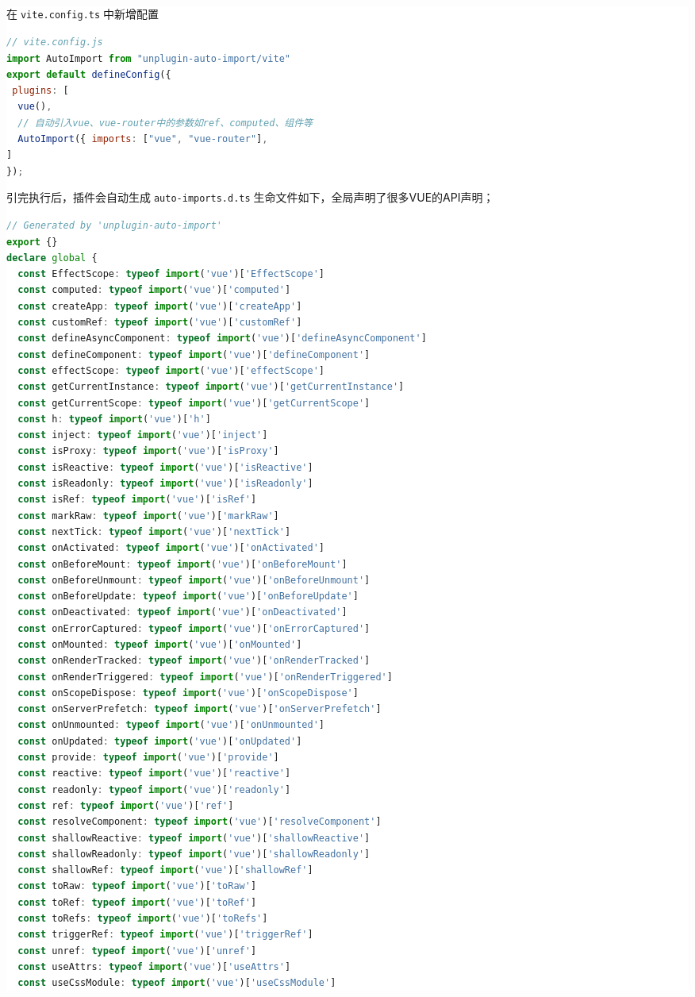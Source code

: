 在 `vite.config.ts` 中新增配置

```js
// vite.config.js
import AutoImport from "unplugin-auto-import/vite"
export default defineConfig({
 plugins: [
  vue(),
  // 自动引入vue、vue-router中的参数如ref、computed、组件等
  AutoImport({ imports: ["vue", "vue-router"],
]
});
```

引完执行后，插件会自动生成 `auto-imports.d.ts` 生命文件如下，全局声明了很多VUE的API声明；

```typescript
// Generated by 'unplugin-auto-import'
export {}
declare global {
  const EffectScope: typeof import('vue')['EffectScope']
  const computed: typeof import('vue')['computed']
  const createApp: typeof import('vue')['createApp']
  const customRef: typeof import('vue')['customRef']
  const defineAsyncComponent: typeof import('vue')['defineAsyncComponent']
  const defineComponent: typeof import('vue')['defineComponent']
  const effectScope: typeof import('vue')['effectScope']
  const getCurrentInstance: typeof import('vue')['getCurrentInstance']
  const getCurrentScope: typeof import('vue')['getCurrentScope']
  const h: typeof import('vue')['h']
  const inject: typeof import('vue')['inject']
  const isProxy: typeof import('vue')['isProxy']
  const isReactive: typeof import('vue')['isReactive']
  const isReadonly: typeof import('vue')['isReadonly']
  const isRef: typeof import('vue')['isRef']
  const markRaw: typeof import('vue')['markRaw']
  const nextTick: typeof import('vue')['nextTick']
  const onActivated: typeof import('vue')['onActivated']
  const onBeforeMount: typeof import('vue')['onBeforeMount']
  const onBeforeUnmount: typeof import('vue')['onBeforeUnmount']
  const onBeforeUpdate: typeof import('vue')['onBeforeUpdate']
  const onDeactivated: typeof import('vue')['onDeactivated']
  const onErrorCaptured: typeof import('vue')['onErrorCaptured']
  const onMounted: typeof import('vue')['onMounted']
  const onRenderTracked: typeof import('vue')['onRenderTracked']
  const onRenderTriggered: typeof import('vue')['onRenderTriggered']
  const onScopeDispose: typeof import('vue')['onScopeDispose']
  const onServerPrefetch: typeof import('vue')['onServerPrefetch']
  const onUnmounted: typeof import('vue')['onUnmounted']
  const onUpdated: typeof import('vue')['onUpdated']
  const provide: typeof import('vue')['provide']
  const reactive: typeof import('vue')['reactive']
  const readonly: typeof import('vue')['readonly']
  const ref: typeof import('vue')['ref']
  const resolveComponent: typeof import('vue')['resolveComponent']
  const shallowReactive: typeof import('vue')['shallowReactive']
  const shallowReadonly: typeof import('vue')['shallowReadonly']
  const shallowRef: typeof import('vue')['shallowRef']
  const toRaw: typeof import('vue')['toRaw']
  const toRef: typeof import('vue')['toRef']
  const toRefs: typeof import('vue')['toRefs']
  const triggerRef: typeof import('vue')['triggerRef']
  const unref: typeof import('vue')['unref']
  const useAttrs: typeof import('vue')['useAttrs']
  const useCssModule: typeof import('vue')['useCssModule']
```